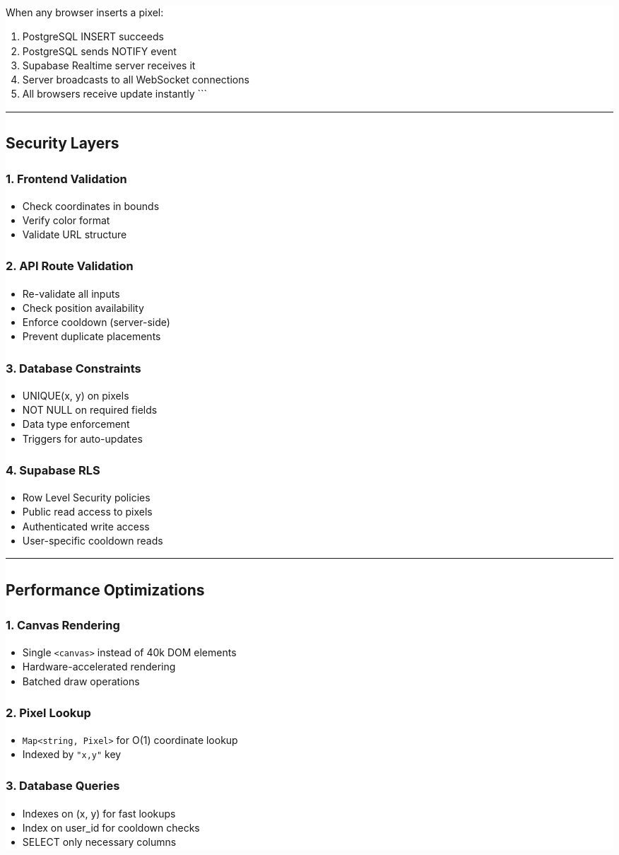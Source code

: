 When any browser inserts a pixel:
1. PostgreSQL INSERT succeeds
2. PostgreSQL sends NOTIFY event
3. Supabase Realtime server receives it
4. Server broadcasts to all WebSocket connections
5. All browsers receive update instantly
\`\`\`

---

## Security Layers

### 1. Frontend Validation
- Check coordinates in bounds
- Verify color format
- Validate URL structure

### 2. API Route Validation
- Re-validate all inputs
- Check position availability
- Enforce cooldown (server-side)
- Prevent duplicate placements

### 3. Database Constraints
- UNIQUE(x, y) on pixels
- NOT NULL on required fields
- Data type enforcement
- Triggers for auto-updates

### 4. Supabase RLS
- Row Level Security policies
- Public read access to pixels
- Authenticated write access
- User-specific cooldown reads

---

## Performance Optimizations

### 1. Canvas Rendering
- Single `<canvas>` instead of 40k DOM elements
- Hardware-accelerated rendering
- Batched draw operations

### 2. Pixel Lookup
- `Map<string, Pixel>` for O(1) coordinate lookup
- Indexed by `"x,y"` key

### 3. Database Queries
- Indexes on (x, y) for fast lookups
- Index on user_id for cooldown checks
- SELECT only necessary columns
